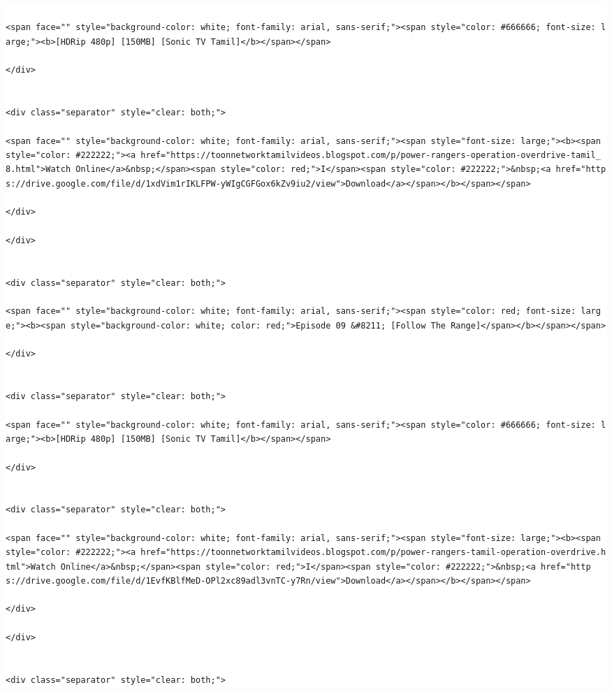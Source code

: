                                                                                                                                                                                   <span face="" style="background-color: white; font-family: arial, sans-serif;"><span style="color: #666666; font-size: large;"><b>[HDRip 480p] [150MB] [Sonic TV Tamil]</b></span></span>
                                                                                                                                                                                </div>
                                                                                                                                                                                
                                                                                                                                                                                <div class="separator" style="clear: both;">
                                                                                                                                                                                  <span face="" style="background-color: white; font-family: arial, sans-serif;"><span style="font-size: large;"><b><span style="color: #222222;"><a href="https://toonnetworktamilvideos.blogspot.com/p/power-rangers-operation-overdrive-tamil_8.html">Watch Online</a>&nbsp;</span><span style="color: red;">I</span><span style="color: #222222;">&nbsp;<a href="https://drive.google.com/file/d/1xdVim1rIKLFPW-yWIgCGFGox6kZv9iu2/view">Download</a></span></b></span></span>
                                                                                                                                                                                </div>
                                                                                                                                                                              </div>
                                                                                                                                                                              
                                                                                                                                                                              <div class="separator" style="clear: both;">
                                                                                                                                                                                <span face="" style="background-color: white; font-family: arial, sans-serif;"><span style="color: red; font-size: large;"><b><span style="background-color: white; color: red;">Episode 09 &#8211; [Follow The Range]</span></b></span></span>
                                                                                                                                                                              </div>
                                                                                                                                                                              
                                                                                                                                                                              <div class="separator" style="clear: both;">
                                                                                                                                                                                <span face="" style="background-color: white; font-family: arial, sans-serif;"><span style="color: #666666; font-size: large;"><b>[HDRip 480p] [150MB] [Sonic TV Tamil]</b></span></span>
                                                                                                                                                                              </div>
                                                                                                                                                                              
                                                                                                                                                                              <div class="separator" style="clear: both;">
                                                                                                                                                                                <span face="" style="background-color: white; font-family: arial, sans-serif;"><span style="font-size: large;"><b><span style="color: #222222;"><a href="https://toonnetworktamilvideos.blogspot.com/p/power-rangers-tamil-operation-overdrive.html">Watch Online</a>&nbsp;</span><span style="color: red;">I</span><span style="color: #222222;">&nbsp;<a href="https://drive.google.com/file/d/1EvfKBlfMeD-OPl2xc89adl3vnTC-y7Rn/view">Download</a></span></b></span></span>
                                                                                                                                                                              </div>
                                                                                                                                                                            </div>
                                                                                                                                                                            
                                                                                                                                                                            <div class="separator" style="clear: both;">